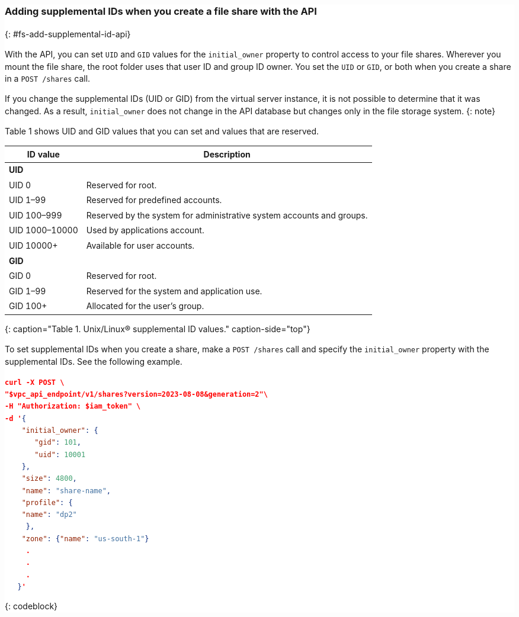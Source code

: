 ### Adding supplemental IDs when you create a file share with the API
{: #fs-add-supplemental-id-api}

With the API, you can set `UID` and `GID` values for the `initial_owner` property to control access to your file shares. Wherever you mount the file share, the root folder uses that user ID and group ID owner. You set the `UID` or `GID`, or both when you create a share in a `POST /shares` call.

If you change the supplemental IDs (UID or GID) from the virtual server instance, it is not possible to determine that it was changed. As a result, `initial_owner` does not change in the API database but changes only in the file storage system.
{: note}

Table 1 shows UID and GID values that you can set and values that are reserved.

| ID value | Description |
|----------|-------------|
| **UID** | |
| UID 0 | Reserved for root. |
| UID 1–99 | Reserved for predefined accounts. |
| UID 100–999 | Reserved by the system for administrative system accounts and groups. |
| UID 1000–10000 | Used by applications account. |
| UID 10000+ | Available for user accounts. |
| **GID** | |
| GID 0 | Reserved for root. |
| GID 1–99 | Reserved for the system and application use. |
| GID 100+ | Allocated for the user’s group. |
{: caption="Table 1. Unix/Linux&reg; supplemental ID values." caption-side="top"}

To set supplemental IDs when you create a share, make a `POST /shares` call and specify the `initial_owner` property with the supplemental IDs. See the following example.

```json
curl -X POST \
"$vpc_api_endpoint/v1/shares?version=2023-08-08&generation=2"\
-H "Authorization: $iam_token" \
-d '{
    "initial_owner": {
       "gid": 101,
       "uid": 10001
    },
    "size": 4800,
    "name": "share-name",
    "profile": {
    "name": "dp2"
     },
    "zone": {"name": "us-south-1"}
     .
     .
     .
   }'
```
{: codeblock}
